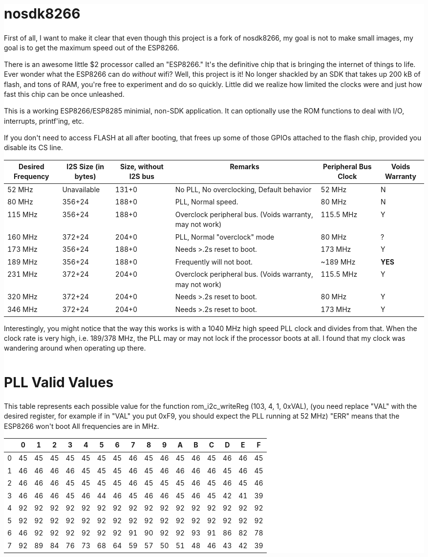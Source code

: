 # nosdk8266

First of all, I want to make it clear that even though this project is a fork of nosdk8266, my goal is not to make small images, my goal is to get the maximum speed out of the ESP8266.

There is an awesome little $2 processor called an "ESP8266."  It's the definitive chip that is bringing the internet of things to life. Ever wonder what the ESP8266 can do *without* wifi?  Well, this project is it!  No longer shackled by an SDK that takes up 200 kB of flash, and tons of RAM, you're free to experiment and do so quickly.  Little did we realize how limited the clocks were and just how fast this chip can be once unleashed.

This is a working ESP8266/ESP8285 minimial, non-SDK application.  It can optionally use the ROM functions to deal with I/O, interrupts, printf'ing, etc.

If you don't need to access FLASH at all after booting, that frees up some of those GPIOs attached to the flash chip, provided you disable its CS line.

| Desired Frequency | I2S Size (in bytes) | Size, without I2S bus | Remarks | Peripheral Bus Clock | Voids Warranty |
| ----------------- | ----------------------- | --------------------- | ------- | ----- | -------------- |
| 52 MHz | Unavailable | 131+0 | No PLL, No overclocking, Default behavior | 52 MHz | N |
| 80 MHz | 356+24 | 188+0 | PLL, Normal speed. | 80 MHz | N |
| 115 MHz | 356+24 | 188+0 | Overclock peripheral bus. (Voids warranty, may not work) | 115.5 MHz | Y |
| 160 MHz | 372+24 | 204+0 | PLL, Normal "overclock" mode | 80 MHz | ? |
| 173 MHz | 356+24 | 188+0 | Needs >.2s reset to boot. | 173 MHz | Y |
| 189 MHz | 356+24 | 188+0 | Frequently will not boot. | ~189 MHz | **YES** |
| 231 MHz | 372+24 | 204+0 | Overclock peripheral bus. (Voids warranty, may not work) | 115.5 MHz | Y |
| 320 MHz | 372+24 | 204+0 | Needs >.2s reset to boot. | 80 MHz | Y |
| 346 MHz | 372+24 | 204+0 | Needs >.2s reset to boot. | 173 MHz | Y |

Interestingly, you might notice that the way this works is with a 1040 MHz high speed PLL clock and divides from that.  When the clock rate is very high, i.e. 189/378 MHz, the PLL may or may not lock if the processor boots at all.  I found that my clock was wandering around when operating up there.

# PLL Valid Values

This table represents each possible value for the function rom_i2c_writeReg (103, 4, 1, 0xVAL), (you need replace "VAL" with the desired register, for example if in "VAL" you put 0xF9, you should expect the PLL running at 52 MHz)
"ERR" means that the ESP8266 won't boot
All frequencies are in MHz.

| | 0  | 1   | 2   | 3   | 4   | 5   | 6   | 7   | 8   | 9   | A   | B   | C   | D   | E   | F   |
|-| -- | --- | --- | --- | --- | --- | --- | --- | --- | --- | --- | --- | --- | --- | --- | --- |
|0| 45 | 45  | 45  | 45  | 45  | 45  | 45  | 46  | 45  | 46  | 45  | 46  | 45  | 46  | 46  | 45  |
|1| 46 | 46  | 46  | 46  | 45  | 45  | 45  | 46  | 45  | 46  | 46  | 46  | 46  | 45  | 46  | 45  |
|2| 46 | 46  | 46  | 45  | 45  | 45  | 45  | 46  | 45  | 45  | 45  | 46  | 45  | 46  | 45  | 46  |
|3| 46 | 46  | 46  | 45  | 46  | 44  | 46  | 45  | 46  | 46  | 45  | 46  | 45  | 42  | 41  | 39  |
|4| 92 | 92  | 92  | 92  | 92  | 92  | 92  | 92  | 92  | 92  | 92  | 92  | 92  | 92  | 92  | 92  |
|5| 92 | 92  | 92  | 92  | 92  | 92  | 92  | 92  | 92  | 92  | 92  | 92  | 92  | 92  | 92  | 92  |
|6| 46 | 92  | 92  | 92  | 92  | 92  | 92  | 91  | 90  | 92  | 92  | 93  | 91  | 86  | 82  | 78  |
|7| 92 | 89  | 84  | 76  | 73  | 68  | 64  | 59  | 57  | 50  | 51  | 48  | 46  | 43  | 42  | 39  |
